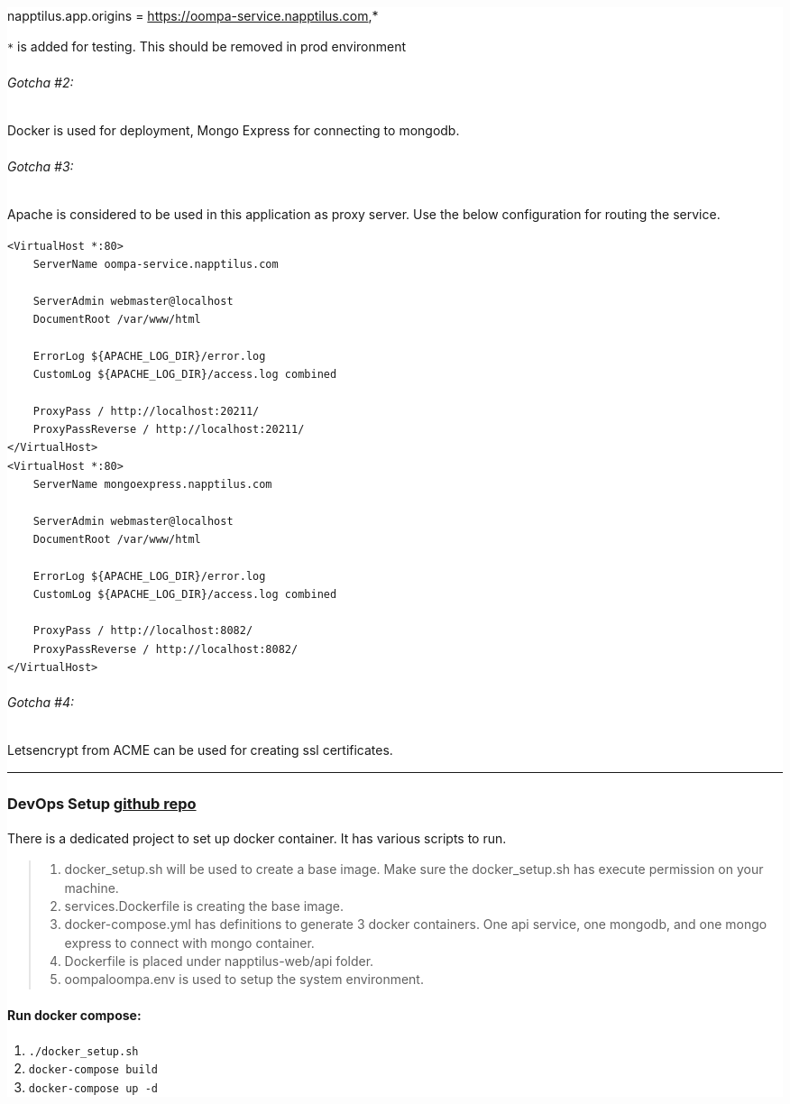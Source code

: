 napptilus.app.origins = https://oompa-service.napptilus.com,*

`*` is added for testing. This should be removed in prod environment

###### Gotcha #2:
Docker is used for deployment, Mongo Express for connecting to mongodb.

###### Gotcha #3:
Apache is considered to be used in this application as proxy server. Use the below configuration for routing the service.

    <VirtualHost *:80>
        ServerName oompa-service.napptilus.com

        ServerAdmin webmaster@localhost
        DocumentRoot /var/www/html

        ErrorLog ${APACHE_LOG_DIR}/error.log
        CustomLog ${APACHE_LOG_DIR}/access.log combined

        ProxyPass / http://localhost:20211/
        ProxyPassReverse / http://localhost:20211/
    </VirtualHost>
    <VirtualHost *:80>
        ServerName mongoexpress.napptilus.com

        ServerAdmin webmaster@localhost
        DocumentRoot /var/www/html

        ErrorLog ${APACHE_LOG_DIR}/error.log
        CustomLog ${APACHE_LOG_DIR}/access.log combined

        ProxyPass / http://localhost:8082/
        ProxyPassReverse / http://localhost:8082/
    </VirtualHost>

###### Gotcha #4:
Letsencrypt from ACME can be used for creating ssl certificates.

***

### DevOps Setup [github repo](https://github.com/riyas90cse/oompa-loompa-devops)
There is a dedicated project to set up docker container. It has various scripts to run.

> 1. docker_setup.sh will be used to create a base image. Make sure the docker_setup.sh has execute permission on your machine.
> 2. services.Dockerfile is creating the base image.
> 3. docker-compose.yml has definitions to generate 3 docker containers. One api service, one mongodb, and one mongo express to connect with mongo container.
> 4. Dockerfile is placed under napptilus-web/api folder.
> 5. oompaloompa.env is used to setup the system environment.

#### Run docker compose:

1. `./docker_setup.sh`
2. `docker-compose build`
3. `docker-compose up -d`
